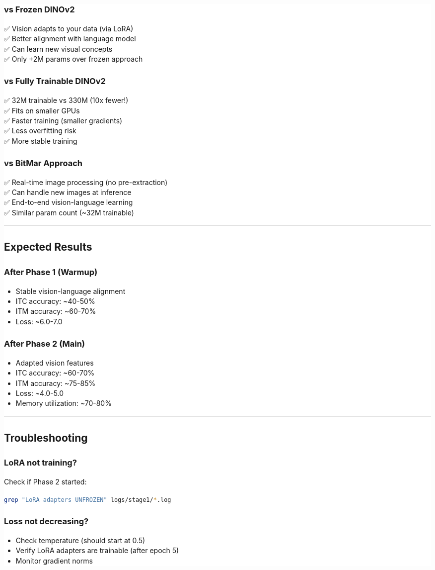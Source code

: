 ### **vs Frozen DINOv2**
✅ Vision adapts to your data (via LoRA)  
✅ Better alignment with language model  
✅ Can learn new visual concepts  
✅ Only +2M params over frozen approach  

### **vs Fully Trainable DINOv2**
✅ 32M trainable vs 330M (10x fewer!)  
✅ Fits on smaller GPUs  
✅ Faster training (smaller gradients)  
✅ Less overfitting risk  
✅ More stable training  

### **vs BitMar Approach**
✅ Real-time image processing (no pre-extraction)  
✅ Can handle new images at inference  
✅ End-to-end vision-language learning  
✅ Similar param count (~32M trainable)  

---

## Expected Results

### **After Phase 1 (Warmup)**
- Stable vision-language alignment
- ITC accuracy: ~40-50%
- ITM accuracy: ~60-70%
- Loss: ~6.0-7.0

### **After Phase 2 (Main)**
- Adapted vision features
- ITC accuracy: ~60-70%
- ITM accuracy: ~75-85%
- Loss: ~4.0-5.0
- Memory utilization: ~70-80%

---

## Troubleshooting

### **LoRA not training?**
Check if Phase 2 started:
```bash
grep "LoRA adapters UNFROZEN" logs/stage1/*.log
```

### **Loss not decreasing?**
- Check temperature (should start at 0.5)
- Verify LoRA adapters are trainable (after epoch 5)
- Monitor gradient norms
